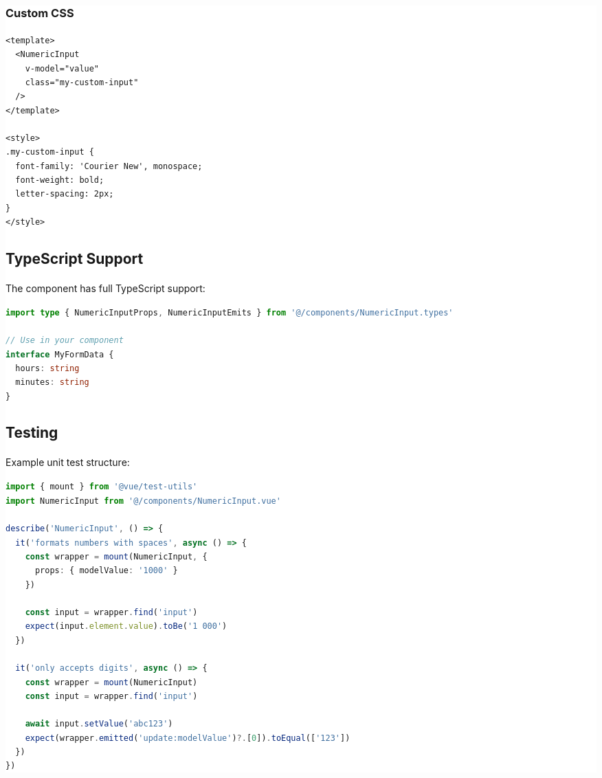 ### Custom CSS

```vue
<template>
  <NumericInput
    v-model="value"
    class="my-custom-input"
  />
</template>

<style>
.my-custom-input {
  font-family: 'Courier New', monospace;
  font-weight: bold;
  letter-spacing: 2px;
}
</style>
```

## TypeScript Support

The component has full TypeScript support:

```typescript
import type { NumericInputProps, NumericInputEmits } from '@/components/NumericInput.types'

// Use in your component
interface MyFormData {
  hours: string
  minutes: string
}
```

## Testing

Example unit test structure:

```typescript
import { mount } from '@vue/test-utils'
import NumericInput from '@/components/NumericInput.vue'

describe('NumericInput', () => {
  it('formats numbers with spaces', async () => {
    const wrapper = mount(NumericInput, {
      props: { modelValue: '1000' }
    })

    const input = wrapper.find('input')
    expect(input.element.value).toBe('1 000')
  })

  it('only accepts digits', async () => {
    const wrapper = mount(NumericInput)
    const input = wrapper.find('input')

    await input.setValue('abc123')
    expect(wrapper.emitted('update:modelValue')?.[0]).toEqual(['123'])
  })
})
```
